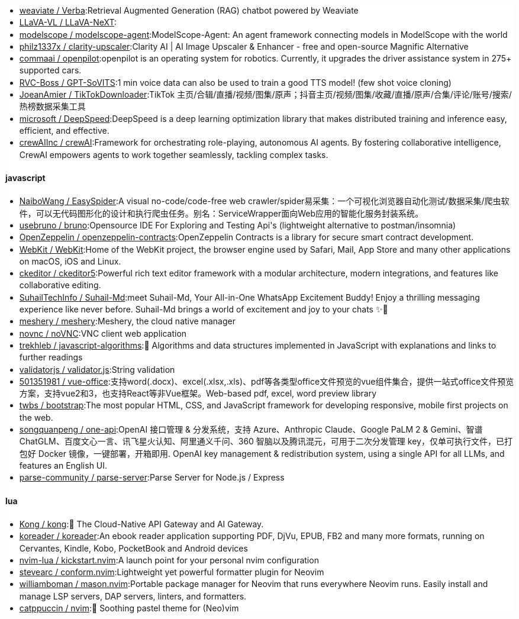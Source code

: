 * [weaviate / Verba](https://github.com/weaviate/Verba):Retrieval Augmented Generation (RAG) chatbot powered by Weaviate
* [LLaVA-VL / LLaVA-NeXT](https://github.com/LLaVA-VL/LLaVA-NeXT):
* [modelscope / modelscope-agent](https://github.com/modelscope/modelscope-agent):ModelScope-Agent: An agent framework connecting models in ModelScope with the world
* [philz1337x / clarity-upscaler](https://github.com/philz1337x/clarity-upscaler):Clarity AI | AI Image Upscaler & Enhancer - free and open-source Magnific Alternative
* [commaai / openpilot](https://github.com/commaai/openpilot):openpilot is an operating system for robotics. Currently, it upgrades the driver assistance system in 275+ supported cars.
* [RVC-Boss / GPT-SoVITS](https://github.com/RVC-Boss/GPT-SoVITS):1 min voice data can also be used to train a good TTS model! (few shot voice cloning)
* [JoeanAmier / TikTokDownloader](https://github.com/JoeanAmier/TikTokDownloader):TikTok 主页/合辑/直播/视频/图集/原声；抖音主页/视频/图集/收藏/直播/原声/合集/评论/账号/搜索/热榜数据采集工具
* [microsoft / DeepSpeed](https://github.com/microsoft/DeepSpeed):DeepSpeed is a deep learning optimization library that makes distributed training and inference easy, efficient, and effective.
* [crewAIInc / crewAI](https://github.com/crewAIInc/crewAI):Framework for orchestrating role-playing, autonomous AI agents. By fostering collaborative intelligence, CrewAI empowers agents to work together seamlessly, tackling complex tasks.

#### javascript
* [NaiboWang / EasySpider](https://github.com/NaiboWang/EasySpider):A visual no-code/code-free web crawler/spider易采集：一个可视化浏览器自动化测试/数据采集/爬虫软件，可以无代码图形化的设计和执行爬虫任务。别名：ServiceWrapper面向Web应用的智能化服务封装系统。
* [usebruno / bruno](https://github.com/usebruno/bruno):Opensource IDE For Exploring and Testing Api's (lightweight alternative to postman/insomnia)
* [OpenZeppelin / openzeppelin-contracts](https://github.com/OpenZeppelin/openzeppelin-contracts):OpenZeppelin Contracts is a library for secure smart contract development.
* [WebKit / WebKit](https://github.com/WebKit/WebKit):Home of the WebKit project, the browser engine used by Safari, Mail, App Store and many other applications on macOS, iOS and Linux.
* [ckeditor / ckeditor5](https://github.com/ckeditor/ckeditor5):Powerful rich text editor framework with a modular architecture, modern integrations, and features like collaborative editing.
* [SuhailTechInfo / Suhail-Md](https://github.com/SuhailTechInfo/Suhail-Md):meet Suhail-Md, Your All-in-One WhatsApp Excitement Buddy! Enjoy a thrilling messaging experience like never before. Suhail-Md brings a world of excitement and joy to your chats ✨🤖
* [meshery / meshery](https://github.com/meshery/meshery):Meshery, the cloud native manager
* [novnc / noVNC](https://github.com/novnc/noVNC):VNC client web application
* [trekhleb / javascript-algorithms](https://github.com/trekhleb/javascript-algorithms):📝 Algorithms and data structures implemented in JavaScript with explanations and links to further readings
* [validatorjs / validator.js](https://github.com/validatorjs/validator.js):String validation
* [501351981 / vue-office](https://github.com/501351981/vue-office):支持word(.docx)、excel(.xlsx,.xls)、pdf等各类型office文件预览的vue组件集合，提供一站式office文件预览方案，支持vue2和3，也支持React等非Vue框架。Web-based pdf, excel, word preview library
* [twbs / bootstrap](https://github.com/twbs/bootstrap):The most popular HTML, CSS, and JavaScript framework for developing responsive, mobile first projects on the web.
* [songquanpeng / one-api](https://github.com/songquanpeng/one-api):OpenAI 接口管理 & 分发系统，支持 Azure、Anthropic Claude、Google PaLM 2 & Gemini、智谱 ChatGLM、百度文心一言、讯飞星火认知、阿里通义千问、360 智脑以及腾讯混元，可用于二次分发管理 key，仅单可执行文件，已打包好 Docker 镜像，一键部署，开箱即用. OpenAI key management & redistribution system, using a single API for all LLMs, and features an English UI.
* [parse-community / parse-server](https://github.com/parse-community/parse-server):Parse Server for Node.js / Express

#### lua
* [Kong / kong](https://github.com/Kong/kong):🦍 The Cloud-Native API Gateway and AI Gateway.
* [koreader / koreader](https://github.com/koreader/koreader):An ebook reader application supporting PDF, DjVu, EPUB, FB2 and many more formats, running on Cervantes, Kindle, Kobo, PocketBook and Android devices
* [nvim-lua / kickstart.nvim](https://github.com/nvim-lua/kickstart.nvim):A launch point for your personal nvim configuration
* [stevearc / conform.nvim](https://github.com/stevearc/conform.nvim):Lightweight yet powerful formatter plugin for Neovim
* [williamboman / mason.nvim](https://github.com/williamboman/mason.nvim):Portable package manager for Neovim that runs everywhere Neovim runs. Easily install and manage LSP servers, DAP servers, linters, and formatters.
* [catppuccin / nvim](https://github.com/catppuccin/nvim):🍨 Soothing pastel theme for (Neo)vim